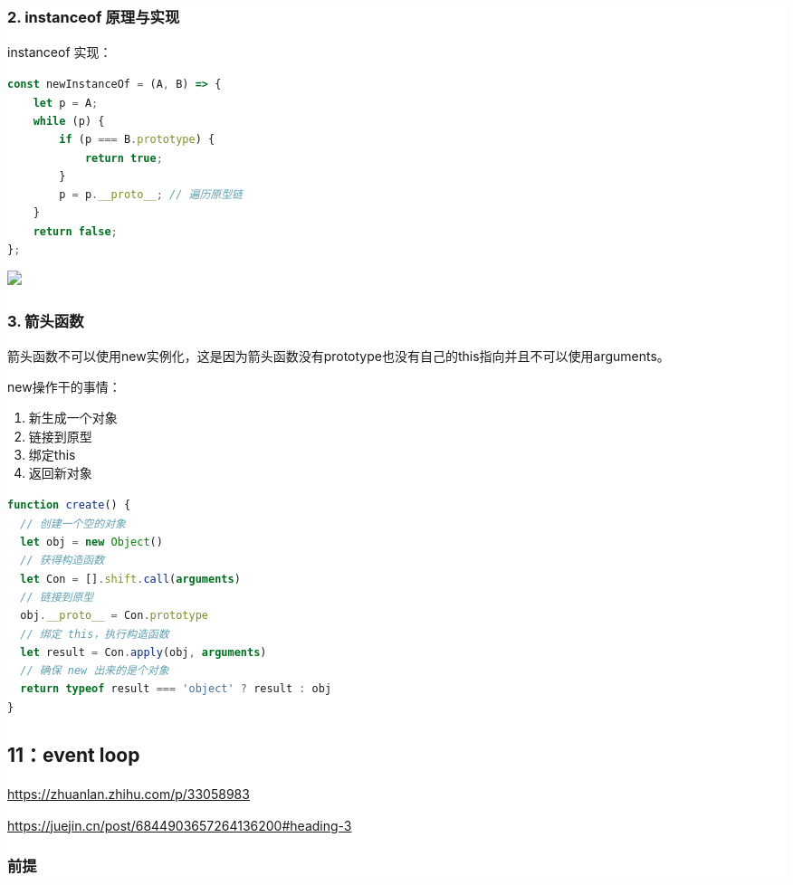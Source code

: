 
### 2. instanceof 原理与实现


instanceof 实现：
```js
const newInstanceOf = (A, B) => {
    let p = A;
    while (p) {
        if (p === B.prototype) {
            return true;
        }
        p = p.__proto__; // 遍历原型链
    }
    return false;
};
```


![](https://raw.githubusercontent.com/Nonentityboy/PicGoToGitHub/study_note_blog/20220502202437.png)

### 3. 箭头函数

箭头函数不可以使用new实例化，这是因为箭头函数没有prototype也没有自己的this指向并且不可以使用arguments。

new操作干的事情：
1. 新生成一个对象
2. 链接到原型
3. 绑定this
4. 返回新对象

```js
function create() {
  // 创建一个空的对象
  let obj = new Object()
  // 获得构造函数
  let Con = [].shift.call(arguments)
  // 链接到原型
  obj.__proto__ = Con.prototype
  // 绑定 this，执行构造函数
  let result = Con.apply(obj, arguments)
  // 确保 new 出来的是个对象
  return typeof result === 'object' ? result : obj
}
```

## 11：event loop

<https://zhuanlan.zhihu.com/p/33058983>

<https://juejin.cn/post/6844903657264136200#heading-3>

### 前提
